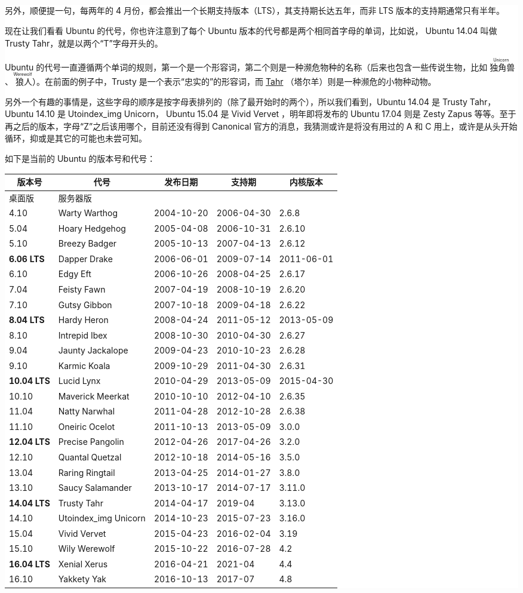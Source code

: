 
另外，顺便提一句，每两年的 4 月份，都会推出一个长期支持版本（LTS），其支持期长达五年，而非 LTS 版本的支持期通常只有半年。


现在让我们看看 Ubuntu 的代号，你也许注意到了每个 Ubuntu 版本的代号都是两个相同首字母的单词，比如说， Ubuntu 14.04 叫做 Trusty Tahr，就是以两个“T”字母开头的。


Ubuntu 的代号一直遵循两个单词的规则，第一个是一个形容词，第二个则是一种濒危物种的名称（后来也包含一些传说生物，比如<ruby> 独角兽 <rp>  （ </rp> <rt>  Unicorn </rt> <rp>  ） </rp></ruby>、<ruby> 狼人 <rp>  （ </rp> <rt>  Werewolf </rt> <rp>  ） </rp></ruby>）。在前面的例子中，Trusty 是一个表示“忠实的”的形容词，而 [Tahr](https://en.wikipedia.org/wiki/Tahr) （塔尔羊）则是一种濒危的小物种动物。


另外一个有趣的事情是，这些字母的顺序是按字母表排列的（除了最开始时的两个），所以我们看到，Ubuntu 14.04 是 Trusty Tahr， Ubuntu 14.10 是 Utoindex_img Unicorn， Ubuntu 15.04 是 Vivid Vervet ，明年即将发布的 Ubuntu 17.04 则是 Zesty Zapus 等等。至于再之后的版本，字母“Z”之后该用哪个，目前还没有得到 Canonical 官方的消息，我猜测或许是将没有用过的 A 和 C 用上，或许是从头开始循环，抑或是其它的可能也未尝可知。


如下是当前的 Ubuntu 的版本号和代号： 




| 版本号 | 代号 | 发布日期 | 支持期 | 内核版本 |
| --- | --- | --- | --- | --- |
| 桌面版 | 服务器版 |
| 4.10 | Warty Warthog | 2004-10-20 | 2006-04-30 | 2.6.8 |
| 5.04 | Hoary Hedgehog | 2005-04-08 | 2006-10-31 | 2.6.10 |
| 5.10 | Breezy Badger | 2005-10-13 | 2007-04-13 | 2.6.12 |
| **6.06 LTS** | Dapper Drake | 2006-06-01 | 2009-07-14 | 2011-06-01 | 2.6.15 |
| 6.10 | Edgy Eft | 2006-10-26 | 2008-04-25 | 2.6.17 |
| 7.04 | Feisty Fawn | 2007-04-19 | 2008-10-19 | 2.6.20 |
| 7.10 | Gutsy Gibbon | 2007-10-18 | 2009-04-18 | 2.6.22 |
| **8.04 LTS** | Hardy Heron | 2008-04-24 | 2011-05-12 | 2013-05-09 | 2.6.24 |
| 8.10 | Intrepid Ibex | 2008-10-30 | 2010-04-30 | 2.6.27 |
| 9.04 | Jaunty Jackalope | 2009-04-23 | 2010-10-23 | 2.6.28 |
| 9.10 | Karmic Koala | 2009-10-29 | 2011-04-30 | 2.6.31 |
| **10.04 LTS** | Lucid Lynx | 2010-04-29 | 2013-05-09 | 2015-04-30 | 2.6.32 |
| 10.10 | Maverick Meerkat | 2010-10-10 | 2012-04-10 | 2.6.35 |
| 11.04 | Natty Narwhal | 2011-04-28 | 2012-10-28 | 2.6.38 |
| 11.10 | Oneiric Ocelot | 2011-10-13 | 2013-05-09 | 3.0.0 |
| **12.04 LTS** | Precise Pangolin | 2012-04-26 | 2017-04-26 | 3.2.0 |
| 12.10 | Quantal Quetzal | 2012-10-18 | 2014-05-16 | 3.5.0 |
| 13.04 | Raring Ringtail | 2013-04-25 | 2014-01-27 | 3.8.0 |
| 13.10 | Saucy Salamander | 2013-10-17 | 2014-07-17 | 3.11.0 |
| **14.04 LTS** | Trusty Tahr | 2014-04-17 | 2019-04 | 3.13.0 |
| 14.10 | Utoindex_img Unicorn | 2014-10-23 | 2015-07-23 | 3.16.0 |
| 15.04 | Vivid Vervet | 2015-04-23 | 2016-02-04 | 3.19 |
| 15.10 | Wily Werewolf | 2015-10-22 | 2016-07-28 | 4.2 |
| **16.04 LTS** | Xenial Xerus | 2016-04-21 | 2021-04 | 4.4 |
| 16.10 | Yakkety Yak | 2016-10-13 | 2017-07 | 4.8 |